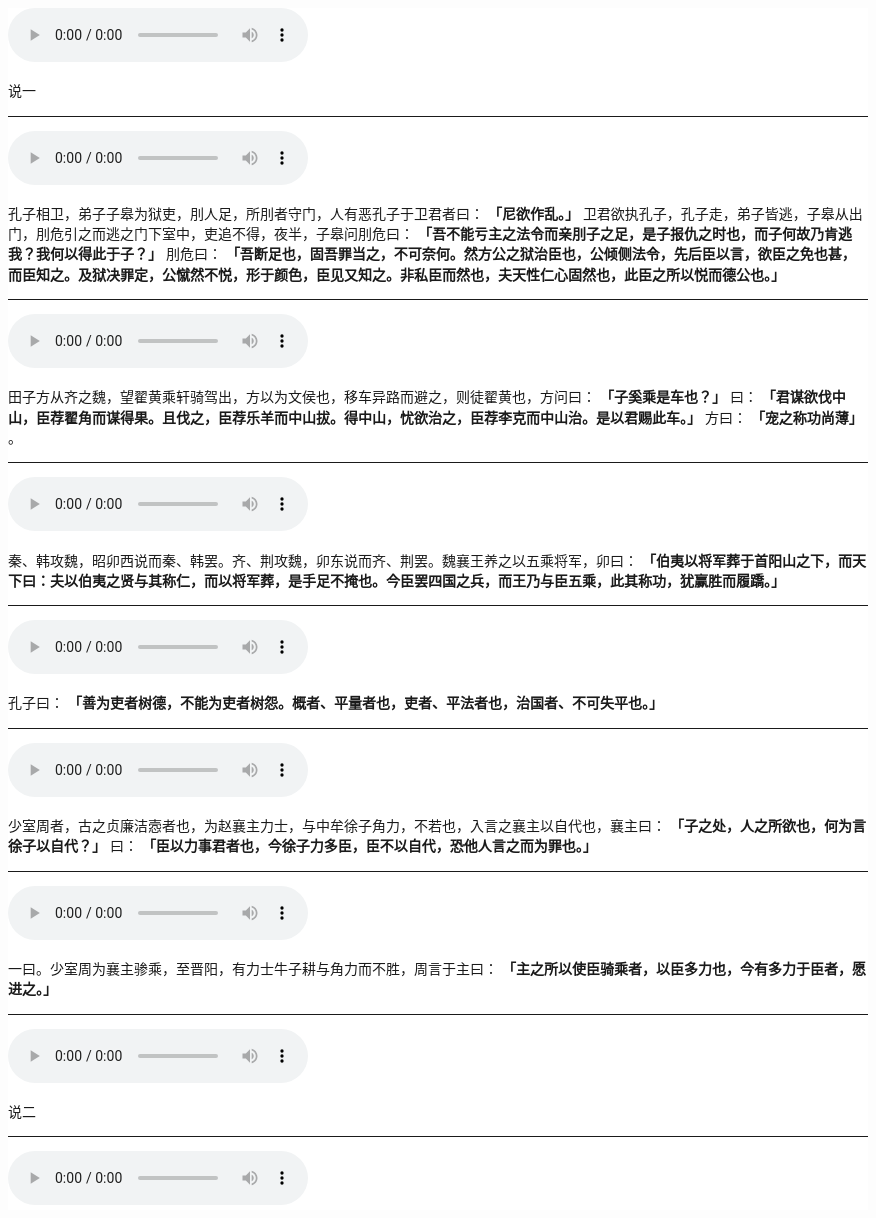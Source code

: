 
![](assets/audios/33/8.mp3)

说一

---

![](assets/audios/33/9.mp3)

孔子相卫，弟子子皋为狱吏，刖人足，所刖者守门，人有恶孔子于卫君者曰： __「尼欲作乱。」__ 卫君欲执孔子，孔子走，弟子皆逃，子皋从出门，刖危引之而逃之门下室中，吏追不得，夜半，子皋问刖危曰： __「吾不能亏主之法令而亲刖子之足，是子报仇之时也，而子何故乃肯逃我？我何以得此于子？」__ 刖危曰： __「吾断足也，固吾罪当之，不可奈何。然方公之狱治臣也，公倾侧法令，先后臣以言，欲臣之免也甚，而臣知之。及狱决罪定，公憱然不悦，形于颜色，臣见又知之。非私臣而然也，夫天性仁心固然也，此臣之所以悦而德公也。」__ 

---

![](assets/audios/33/10.mp3)

田子方从齐之魏，望翟黄乘轩骑驾出，方以为文侯也，移车异路而避之，则徒翟黄也，方问曰： __「子奚乘是车也？」__ 曰： __「君谋欲伐中山，臣荐翟角而谋得果。且伐之，臣荐乐羊而中山拔。得中山，忧欲治之，臣荐李克而中山治。是以君赐此车。」__ 方曰： __「宠之称功尚薄」__ 。

---

![](assets/audios/33/11.mp3)

秦、韩攻魏，昭卯西说而秦、韩罢。齐、荆攻魏，卯东说而齐、荆罢。魏襄王养之以五乘将军，卯曰： __「伯夷以将军葬于首阳山之下，而天下曰：夫以伯夷之贤与其称仁，而以将军葬，是手足不掩也。今臣罢四国之兵，而王乃与臣五乘，此其称功，犹赢胜而履蹻。」__ 

---

![](assets/audios/33/12.mp3)

孔子曰： __「善为吏者树德，不能为吏者树怨。概者、平量者也，吏者、平法者也，治国者、不可失平也。」__ 

---

![](assets/audios/33/13.mp3)

少室周者，古之贞廉洁悫者也，为赵襄主力士，与中牟徐子角力，不若也，入言之襄主以自代也，襄主曰： __「子之处，人之所欲也，何为言徐子以自代？」__ 曰： __「臣以力事君者也，今徐子力多臣，臣不以自代，恐他人言之而为罪也。」__ 

---

![](assets/audios/33/14.mp3)

一曰。少室周为襄主骖乘，至晋阳，有力士牛子耕与角力而不胜，周言于主曰： __「主之所以使臣骑乘者，以臣多力也，今有多力于臣者，愿进之。」__ 

---

![](assets/audios/33/15.mp3)

说二

---

![](assets/audios/33/16.mp3)

